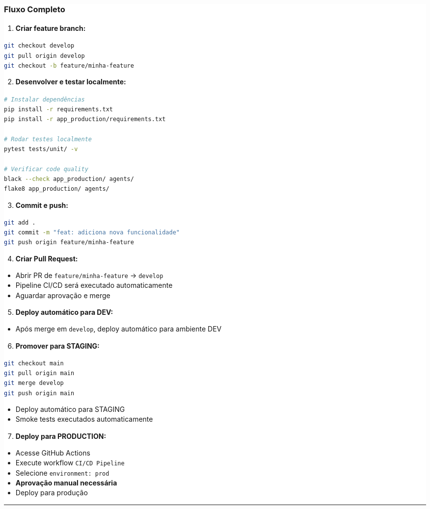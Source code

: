 ### Fluxo Completo

1. **Criar feature branch:**
```bash
git checkout develop
git pull origin develop
git checkout -b feature/minha-feature
```

2. **Desenvolver e testar localmente:**
```bash
# Instalar dependências
pip install -r requirements.txt
pip install -r app_production/requirements.txt

# Rodar testes localmente
pytest tests/unit/ -v

# Verificar code quality
black --check app_production/ agents/
flake8 app_production/ agents/
```

3. **Commit e push:**
```bash
git add .
git commit -m "feat: adiciona nova funcionalidade"
git push origin feature/minha-feature
```

4. **Criar Pull Request:**
- Abrir PR de `feature/minha-feature` → `develop`
- Pipeline CI/CD será executado automaticamente
- Aguardar aprovação e merge

5. **Deploy automático para DEV:**
- Após merge em `develop`, deploy automático para ambiente DEV

6. **Promover para STAGING:**
```bash
git checkout main
git pull origin main
git merge develop
git push origin main
```
- Deploy automático para STAGING
- Smoke tests executados automaticamente

7. **Deploy para PRODUCTION:**
- Acesse GitHub Actions
- Execute workflow `CI/CD Pipeline`
- Selecione `environment: prod`
- **Aprovação manual necessária**
- Deploy para produção

---
